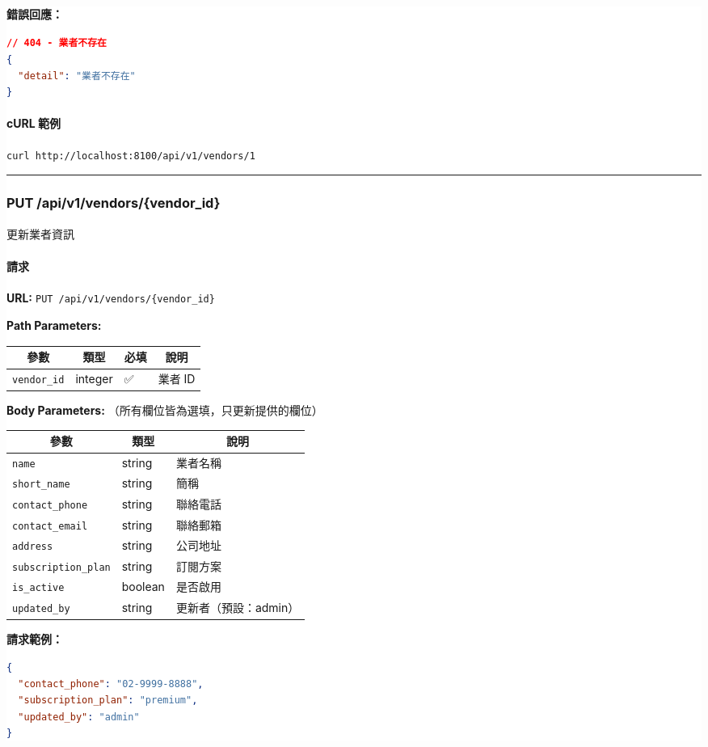 **錯誤回應：**

```json
// 404 - 業者不存在
{
  "detail": "業者不存在"
}
```

#### cURL 範例

```bash
curl http://localhost:8100/api/v1/vendors/1
```

---

### PUT /api/v1/vendors/{vendor_id}

更新業者資訊

#### 請求

**URL:** `PUT /api/v1/vendors/{vendor_id}`

**Path Parameters:**

| 參數 | 類型 | 必填 | 說明 |
|------|------|------|------|
| `vendor_id` | integer | ✅ | 業者 ID |

**Body Parameters:** （所有欄位皆為選填，只更新提供的欄位）

| 參數 | 類型 | 說明 |
|------|------|------|
| `name` | string | 業者名稱 |
| `short_name` | string | 簡稱 |
| `contact_phone` | string | 聯絡電話 |
| `contact_email` | string | 聯絡郵箱 |
| `address` | string | 公司地址 |
| `subscription_plan` | string | 訂閱方案 |
| `is_active` | boolean | 是否啟用 |
| `updated_by` | string | 更新者（預設：admin） |

**請求範例：**

```json
{
  "contact_phone": "02-9999-8888",
  "subscription_plan": "premium",
  "updated_by": "admin"
}
```
